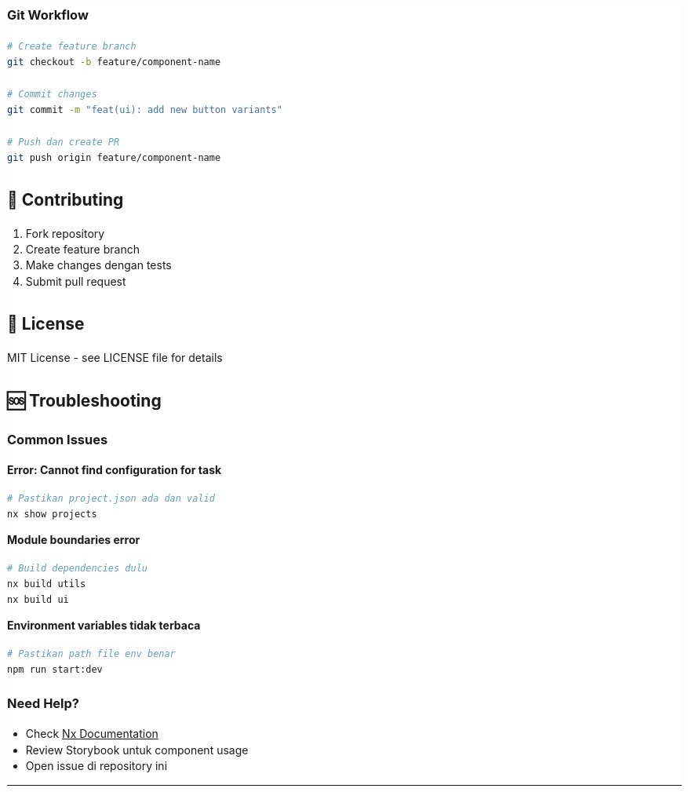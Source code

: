 ### Git Workflow
```bash
# Create feature branch
git checkout -b feature/component-name

# Commit changes
git commit -m "feat(ui): add new button variants"

# Push dan create PR
git push origin feature/component-name
```

## 🤝 Contributing

1. Fork repository
2. Create feature branch
3. Make changes dengan tests
4. Submit pull request

## 📄 License

MIT License - see LICENSE file for details

## 🆘 Troubleshooting

### Common Issues

**Error: Cannot find configuration for task**
```bash
# Pastikan project.json ada dan valid
nx show projects
```

**Module boundaries error**
```bash
# Build dependencies dulu
nx build utils
nx build ui
```

**Environment variables tidak terbaca**
```bash
# Pastikan path file env benar
npm run start:dev
```

### Need Help?

- Check [Nx Documentation](https://nx.dev)
- Review Storybook untuk component usage
- Open issue di repository ini

---
